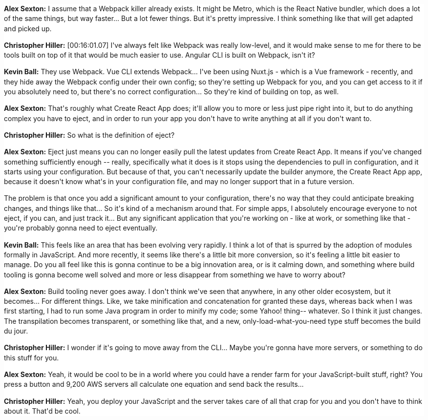 **Alex Sexton:** I assume that a Webpack killer already exists. It might be Metro, which is the React Native bundler, which does a lot of the same things, but way faster... But a lot fewer things. But it's pretty impressive. I think something like that will get adapted and picked up.

**Christopher Hiller:** \[00:16:01.07\] I've always felt like Webpack was really low-level, and it would make sense to me for there to be tools built on top of it that would be much easier to use. Angular CLI is built on Webpack, isn't it?

**Kevin Ball:** They use Webpack. Vue CLI extends Webpack... I've been using Nuxt.js - which is a Vue framework - recently, and they hide away the Webpack config under their own config; so they're setting up Webpack for you, and you can get access to it if you absolutely need to, but there's no correct configuration... So they're kind of building on top, as well.

**Alex Sexton:** That's roughly what Create React App does; it'll allow you to more or less just pipe right into it, but to do anything complex you have to eject, and in order to run your app you don't have to write anything at all if you don't want to.

**Christopher Hiller:** So what is the definition of eject?

**Alex Sexton:** Eject just means you can no longer easily pull the latest updates from Create React App. It means if you've changed something sufficiently enough -- really, specifically what it does is it stops using the dependencies to pull in configuration, and it starts using your configuration. But because of that, you can't necessarily update the builder anymore, the Create React App app, because it doesn't know what's in your configuration file, and may no longer support that in a future version.

The problem is that once you add a significant amount to your configuration, there's no way that they could anticipate breaking changes, and things like that... So it's kind of a mechanism around that. For simple apps, I absolutely encourage everyone to not eject, if you can, and just track it... But any significant application that you're working on - like at work, or something like that - you're probably gonna need to eject eventually.

**Kevin Ball:** This feels like an area that has been evolving very rapidly. I think a lot of that is spurred by the adoption of modules formally in JavaScript. And more recently, it seems like there's a little bit more conversion, so it's feeling a little bit easier to manage. Do you all feel like this is gonna continue to be a big innovation area, or is it calming down, and something where build tooling is gonna become well solved and more or less disappear from something we have to worry about?

**Alex Sexton:** Build tooling never goes away. I don't think we've seen that anywhere, in any other older ecosystem, but it becomes... For different things. Like, we take minification and concatenation for granted these days, whereas back when I was first starting, I had to run some Java program in order to minify my code; some Yahoo! thing-- whatever. So I think it just changes. The transpilation becomes transparent, or something like that, and a new, only-load-what-you-need type stuff becomes the build du jour.

**Christopher Hiller:** I wonder if it's going to move away from the CLI... Maybe you're gonna have more servers, or something to do this stuff for you.

**Alex Sexton:** Yeah, it would be cool to be in a world where you could have a render farm for your JavaScript-built stuff, right? You press a button and 9,200 AWS servers all calculate one equation and send back the results...

**Christopher Hiller:** Yeah, you deploy your JavaScript and the server takes care of all that crap for you and you don't have to think about it. That'd be cool.
